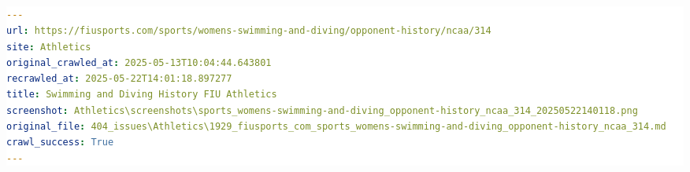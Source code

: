 ```yaml
---
url: https://fiusports.com/sports/womens-swimming-and-diving/opponent-history/ncaa/314
site: Athletics
original_crawled_at: 2025-05-13T10:04:44.643801
recrawled_at: 2025-05-22T14:01:18.897277
title: Swimming and Diving History FIU Athletics
screenshot: Athletics\screenshots\sports_womens-swimming-and-diving_opponent-history_ncaa_314_20250522140118.png
original_file: 404_issues\Athletics\1929_fiusports_com_sports_womens-swimming-and-diving_opponent-history_ncaa_314.md
crawl_success: True
---
```


<!DOCTYPE html><html id="ctl00_html" lang="en" class="wide sport wswim navigation-loaded"><head>

<script type="text/javascript" async="" src="https://www.googletagmanager.com/gtag/js?id=G-ZYKQ0ZZNFC&amp;cx=c&amp;_slc=1"></script><script type="text/javascript" async="" src="https://www.google-analytics.com/analytics.js"></script><script type="text/javascript" async="" src="https://www.googletagmanager.com/gtag/js?id=G-Y29PC3P5S9&amp;cx=c&amp;gtm=45He55l1h2v833217870za200&amp;tag_exp=101509157~103116026~103130498~103130500~103136993~103136995~103200004~103233427~103252644~103252646~103301114~103301116"></script><script type="text/javascript" async="" src="https://www.google-analytics.com/analytics.js"></script><script type="text/javascript" async="" src="https://www.google-analytics.com/plugins/ua/linkid.js"></script><script type="text/javascript" async="" src="https://cdn.krxd.net/controltag/so4l4yxm2.js"></script><script async="" src="//www.google-analytics.com/analytics.js"></script><script async="" src="//www.googletagmanager.com/gtm.js?id=GTM-TW6R675"></script><script async="" src="//www.googletagmanager.com/gtm.js?id=GTM-K3TH4CC"></script><script async="" src="https://sb.scorecardresearch.com/beacon.js"></script><script type="text/javascript">
  window.__gpp_addFrame=function(e){if(!window.frames[e]){if(document.body){var t=document.createElement('iframe');t.style.cssText='display:none',t.name=e,document.body.appendChild(t)}else window.setTimeout(window.__gppaddFrame,10,e)}},window.__gpp_stub=function(){var e=arguments;if(__gpp.queue=__gpp.queue||[],!e.length)return __gpp.queue;var t=e[0],a=e.length>1?e[1]:null,n=e.length>2?e[2]:null;if('ping'===t)return{gppVersion:'1.1',cmpStatus:'stub',cmpDisplayStatus:'hidden',supportedAPIs:['2:tcfeuv2','5:tcfcav1','6:uspv1'],cmpId:31,sectionList:[],applicableSections:[-1],gppString:''};if('events'===t)return __gpp.events;if('addEventListener'===t){__gpp.events=__gpp.events||[],'lastId'in __gpp||(__gpp.lastId=0),__gpp.lastId++;var s=__gpp.lastId;return __gpp.events.push({id:s,callback:a,parameter:n}),{eventName:'listenerRegistered',listenerId:s,data:!0,pingData:{gppVersion:'1.1',cmpStatus:'stub',cmpDisplayStatus:'hidden',supportedAPIs:['2:tcfeuv2','5:tcfcav1','9:usva','7:usnat'],cmpId:31,sectionList:[],applicableSections:[-1],gppString:''}}}if('removeEventListener'===t){var p=!1;__gpp.events=__gpp.events||[];for(var i=0;i<__gpp.events.length;i++)if(__gpp.events[i].id==n){__gpp.events[i].splice(i,1),p=!0;break}return{eventName:'listenerRemoved',listenerId:n,data:p,pingData:{gppVersion:'1.1',cmpStatus:'stub',cmpDisplayStatus:'hidden',supportedAPIs:['2:tcfeuv2','5:tcfcav1','9:usva','7:usnat'],cmpId:31,sectionList:[],applicableSections:[-1],gppString:''}}}if('hasSection'===t||'getSection'===t||'getField'===t)return null;__gpp.queue.push([].slice.apply(e))},window.__gpp_msghandler=function(e){var t='string'==typeof e.data;try{var a=t?JSON.parse(e.data):e.data}catch(n){var a=null}if('object'==typeof a&&null!==a&&'__gppCall'in a){var s=a.__gppCall;window.__gpp(s.command,function(a,n){var p={__gppReturn:{returnValue:a,success:n,callId:s.callId}};e.source.postMessage(t?JSON.stringify(p):p,'*')},'parameter'in s?s.parameter:null,'version'in s?s.version:'1.1')}},'__gpp'in window&&'function'==typeof window.__gpp||(window.__gpp=window.__gpp_stub,window.addEventListener('message',window.__gpp_msghandler,!1),window.__gpp_addFrame('__gppLocator'));
</script>
